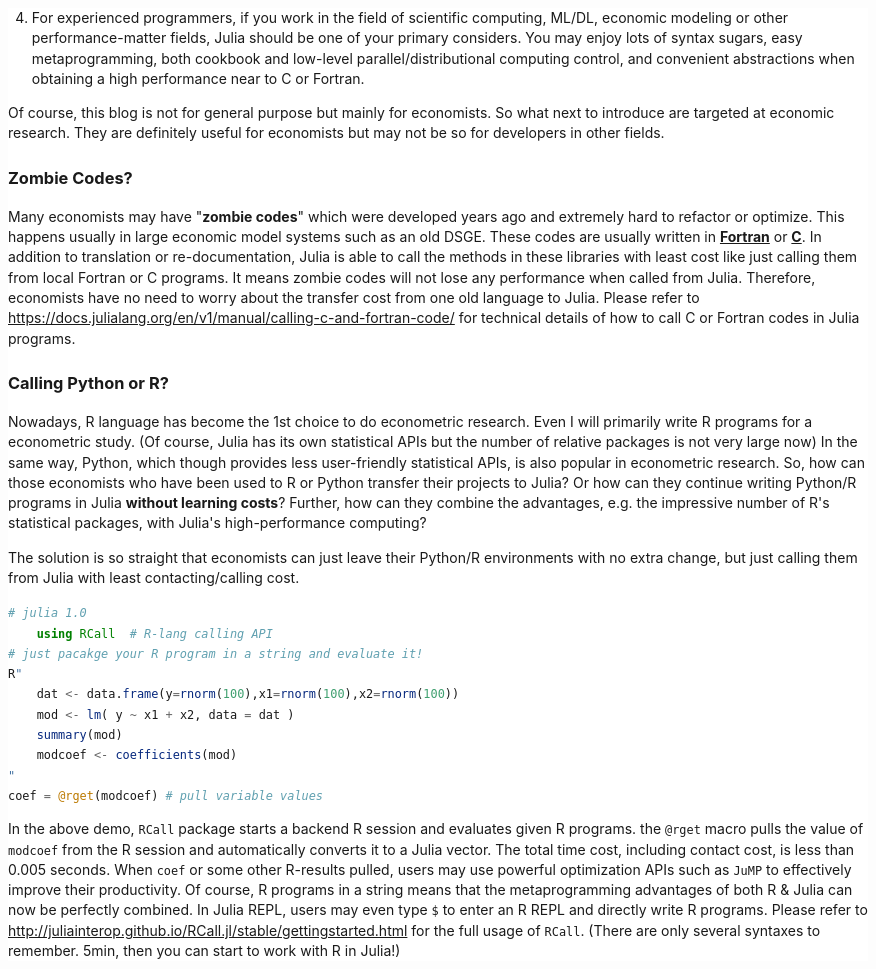 4. For experienced programmers, if you work in the field of scientific computing, ML/DL, economic modeling or other performance-matter fields, Julia should be one of your primary considers. You may enjoy lots of syntax sugars, easy metaprogramming, both cookbook and low-level parallel/distributional computing control, and convenient abstractions when obtaining a high performance near to C or Fortran. 

Of course, this blog is not for general purpose but mainly for economists. So what next to introduce are targeted at economic research. They are definitely useful for economists but may not be so for developers in other fields.

### Zombie Codes?

Many economists may have "**zombie codes**" which were developed years ago and extremely hard to refactor or optimize. This happens usually in large economic model systems such as an old DSGE. These codes are usually written in **<u>Fortran</u>** or **<u>C</u>**. In addition to translation or re-documentation, Julia is able to call the methods in these libraries with least cost like just calling them from local Fortran or C programs. It means zombie codes will not lose any performance when called from Julia. Therefore, economists have no need to worry about the transfer cost from one old language to Julia. Please refer to <https://docs.julialang.org/en/v1/manual/calling-c-and-fortran-code/> for technical details of how to call C or Fortran codes in Julia programs.

### Calling Python or R?

Nowadays, R language has become the 1st choice to do econometric research. Even I will primarily write R programs for a econometric study. (Of course, Julia has its own statistical APIs but the number of relative packages is not very large now) In the same way, Python, which though provides less user-friendly statistical APIs, is also popular in econometric research. So, how can those economists who have been used to R or Python transfer their projects to Julia? Or how can they continue writing Python/R programs in Julia **without learning costs**? Further, how can they combine the advantages, e.g. the impressive number of R's statistical packages, with Julia's high-performance computing?

The solution is so straight that economists can just leave their Python/R environments with no extra change, but just calling them from Julia with least contacting/calling cost.

```julia
# julia 1.0
	using RCall  # R-lang calling API
# just pacakge your R program in a string and evaluate it!
R"
	dat <- data.frame(y=rnorm(100),x1=rnorm(100),x2=rnorm(100))
	mod <- lm( y ~ x1 + x2, data = dat )
	summary(mod)
	modcoef <- coefficients(mod)
"
coef = @rget(modcoef) # pull variable values
```

In the above demo, `RCall` package starts a backend R session and evaluates given R programs. the `@rget` macro pulls the value of `modcoef` from the R session and automatically converts it to a Julia vector. The total time cost, including contact cost, is less than 0.005 seconds. When `coef` or some other R-results pulled, users may use powerful optimization APIs such as `JuMP` to effectively improve their productivity. Of course, R programs in a string means that the metaprogramming advantages of both R & Julia can now be perfectly combined. In Julia REPL, users may even type `$` to enter an R REPL and directly write R programs. Please refer to <http://juliainterop.github.io/RCall.jl/stable/gettingstarted.html> for the full usage of `RCall`. (There are only several syntaxes to remember. 5min, then you can start to work with R in Julia!)
